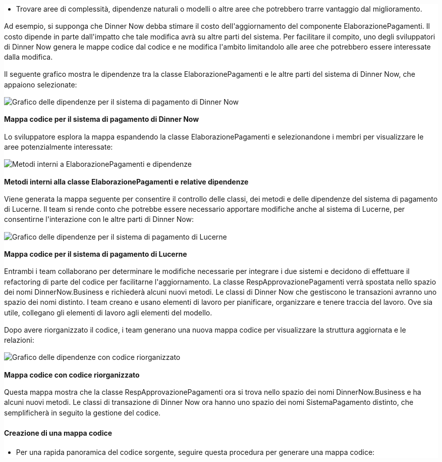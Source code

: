 - Trovare aree di complessità, dipendenze naturali o modelli o altre aree che potrebbero trarre vantaggio dal miglioramento.

Ad esempio, si supponga che Dinner Now debba stimare il costo dell'aggiornamento del componente ElaborazionePagamenti. Il costo dipende in parte dall'impatto che tale modifica avrà su altre parti del sistema. Per facilitare il compito, uno degli sviluppatori di Dinner Now genera le mappe codice dal codice e ne modifica l'ambito limitandolo alle aree che potrebbero essere interessate dalla modifica.

Il seguente grafico mostra le dipendenze tra la classe ElaborazionePagamenti e le altre parti del sistema di Dinner Now, che appaiono selezionate:

![Grafico delle dipendenze per il sistema di pagamento di Dinner Now](../modeling/media/dep_dnpayment.png)

**Mappa codice per il sistema di pagamento di Dinner Now**

Lo sviluppatore esplora la mappa espandendo la classe ElaborazionePagamenti e selezionandone i membri per visualizzare le aree potenzialmente interessate:

![Metodi interni a ElaborazionePagamenti e dipendenze](../modeling/media/depgraph_expandeddn.png)

**Metodi interni alla classe ElaborazionePagamenti e relative dipendenze**

Viene generata la mappa seguente per consentire il controllo delle classi, dei metodi e delle dipendenze del sistema di pagamento di Lucerne. Il team si rende conto che potrebbe essere necessario apportare modifiche anche al sistema di Lucerne, per consentirne l'interazione con le altre parti di Dinner Now:

![Grafico delle dipendenze per il sistema di pagamento di Lucerne](../modeling/media/depgraph_lucernepay.png)

**Mappa codice per il sistema di pagamento di Lucerne**

Entrambi i team collaborano per determinare le modifiche necessarie per integrare i due sistemi e decidono di effettuare il refactoring di parte del codice per facilitarne l'aggiornamento. La classe RespApprovazionePagamenti verrà spostata nello spazio dei nomi DinnerNow.Business e richiederà alcuni nuovi metodi. Le classi di Dinner Now che gestiscono le transazioni avranno uno spazio dei nomi distinto. I team creano e usano elementi di lavoro per pianificare, organizzare e tenere traccia del lavoro. Ove sia utile, collegano gli elementi di lavoro agli elementi del modello.

Dopo avere riorganizzato il codice, i team generano una nuova mappa codice per visualizzare la struttura aggiornata e le relazioni:

![Grafico delle dipendenze con codice riorganizzato](../modeling/media/depgraph_integrated.png)

**Mappa codice con codice riorganizzato**

Questa mappa mostra che la classe RespApprovazionePagamenti ora si trova nello spazio dei nomi DinnerNow.Business e ha alcuni nuovi metodi. Le classi di transazione di Dinner Now ora hanno uno spazio dei nomi SistemaPagamento distinto, che semplificherà in seguito la gestione del codice.

#### <a name="creating-a-code-map"></a>Creazione di una mappa codice

- Per una rapida panoramica del codice sorgente, seguire questa procedura per generare una mappa codice:
